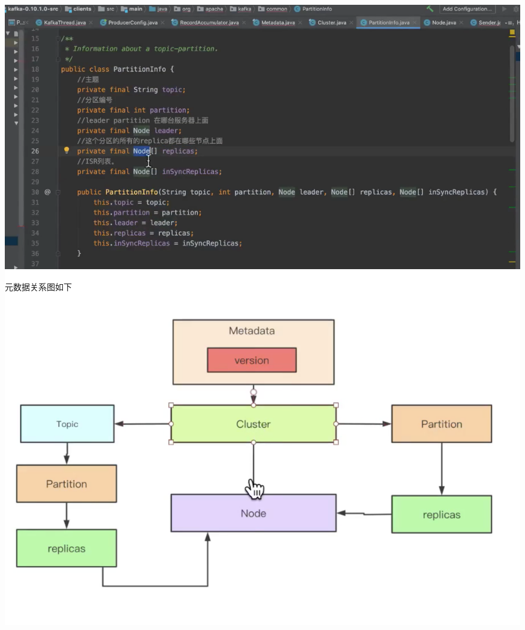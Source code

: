 

![Snipaste_2020-06-14_16-28-36-partitionInfo](blogpic/Snipaste_2020-06-14_16-28-36-partitionInfo.png)

元数据关系图如下

![Snipaste_2020-06-14_16-29-23-Metadata元数据](blogpic/Snipaste_2020-06-14_16-29-23-Metadata元数据.png)

